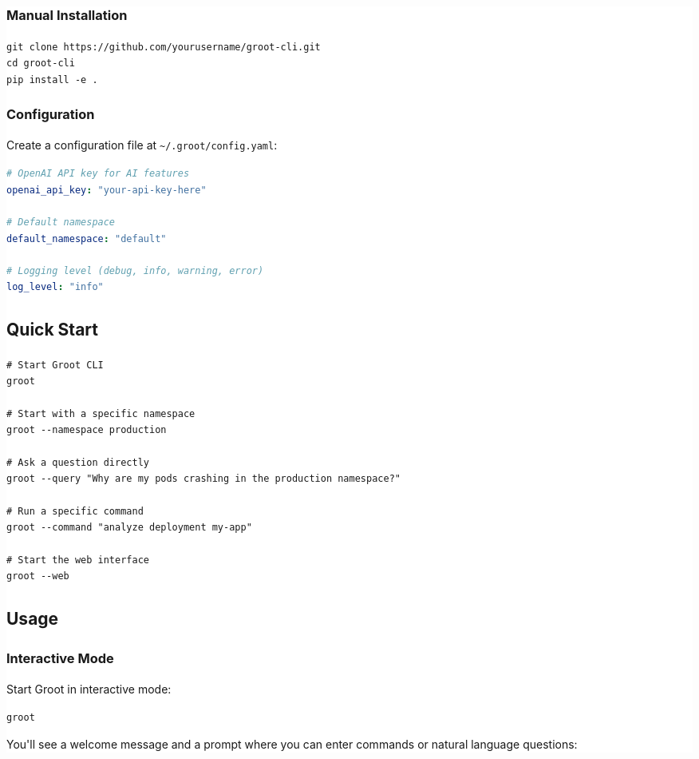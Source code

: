 ### Manual Installation

```shellscript
git clone https://github.com/yourusername/groot-cli.git
cd groot-cli
pip install -e .
```

### Configuration

Create a configuration file at `~/.groot/config.yaml`:

```yaml
# OpenAI API key for AI features
openai_api_key: "your-api-key-here"

# Default namespace
default_namespace: "default"

# Logging level (debug, info, warning, error)
log_level: "info"
```

## Quick Start

```shellscript
# Start Groot CLI
groot

# Start with a specific namespace
groot --namespace production

# Ask a question directly
groot --query "Why are my pods crashing in the production namespace?"

# Run a specific command
groot --command "analyze deployment my-app"

# Start the web interface
groot --web
```

## Usage

### Interactive Mode

Start Groot in interactive mode:

```shellscript
groot
```

You'll see a welcome message and a prompt where you can enter commands or natural language questions:
